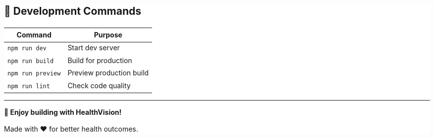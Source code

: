 
## 🎯 Development Commands

| Command | Purpose |
|---------|---------|
| `npm run dev` | Start dev server |
| `npm run build` | Build for production |
| `npm run preview` | Preview production build |
| `npm run lint` | Check code quality |

---

**🎉 Enjoy building with HealthVision!**

Made with ❤️ for better health outcomes.

